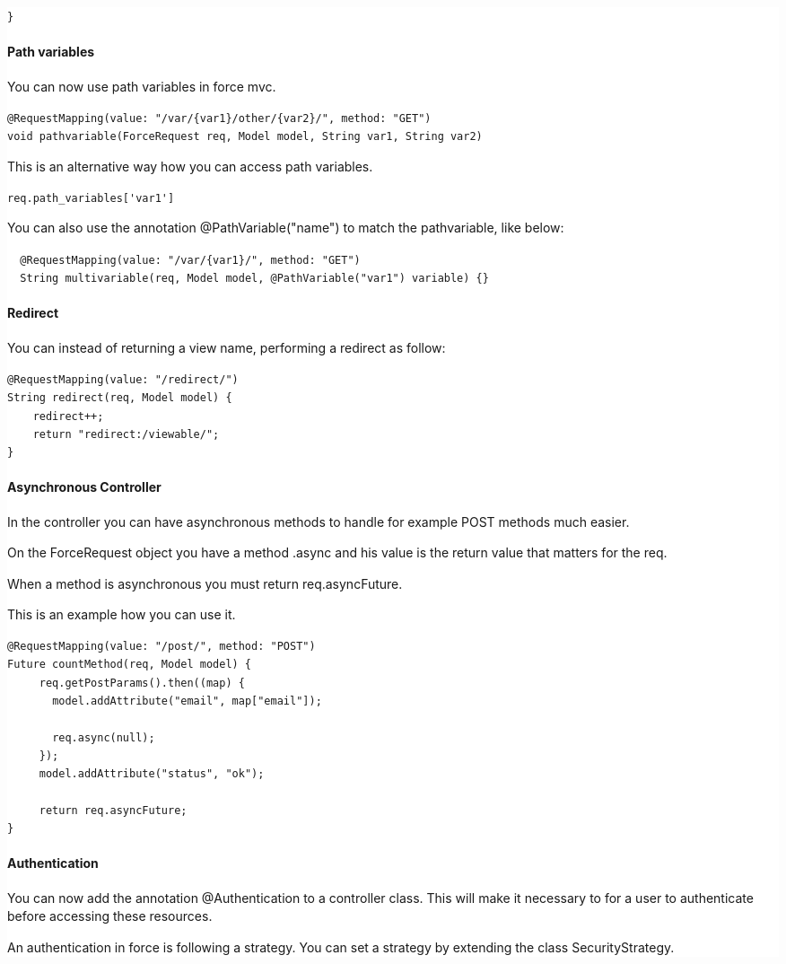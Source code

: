 	}

#### Path variables ####

You can now use path variables in force mvc.

	@RequestMapping(value: "/var/{var1}/other/{var2}/", method: "GET")
	void pathvariable(ForceRequest req, Model model, String var1, String var2)

This is an alternative way how you can access path variables.

	req.path_variables['var1']

You can also use the annotation @PathVariable("name") to match the pathvariable, like below:

	  @RequestMapping(value: "/var/{var1}/", method: "GET")
	  String multivariable(req, Model model, @PathVariable("var1") variable) {}

#### Redirect ####

You can instead of returning a view name, performing a redirect as follow:

	@RequestMapping(value: "/redirect/")
  	String redirect(req, Model model) {
    	redirect++;
    	return "redirect:/viewable/";
  	}
  	
#### Asynchronous Controller ####

In the controller you can have asynchronous methods to handle for example POST methods much easier.

On the ForceRequest object you have a method .async and his value is the return value that matters for the req.

When a method is asynchronous you must return req.asyncFuture.

This is an example how you can use it.

	@RequestMapping(value: "/post/", method: "POST")
	Future countMethod(req, Model model) {
	     req.getPostParams().then((map) {
	       model.addAttribute("email", map["email"]);
	       
	       req.async(null);
	     });
	     model.addAttribute("status", "ok");
	     
	     return req.asyncFuture;
	}

#### Authentication ####

You can now add the annotation @Authentication to a controller class. 
This will make it necessary to for a user to authenticate before accessing these resources.

An authentication in force is following a strategy.
You can set a strategy by extending the class SecurityStrategy.
